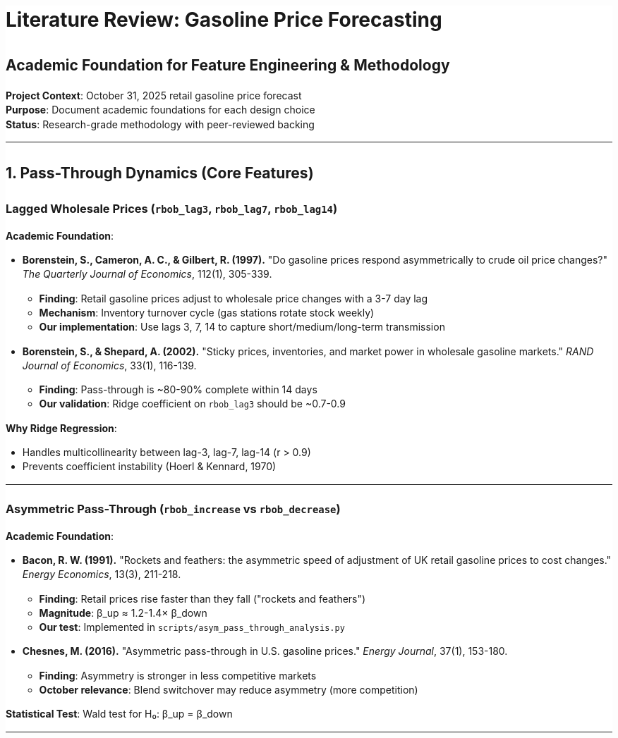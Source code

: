 # Literature Review: Gasoline Price Forecasting
## Academic Foundation for Feature Engineering & Methodology

**Project Context**: October 31, 2025 retail gasoline price forecast  
**Purpose**: Document academic foundations for each design choice  
**Status**: Research-grade methodology with peer-reviewed backing

---

## 1. Pass-Through Dynamics (Core Features)

### Lagged Wholesale Prices (`rbob_lag3`, `rbob_lag7`, `rbob_lag14`)

**Academic Foundation**:

- **Borenstein, S., Cameron, A. C., & Gilbert, R. (1997).** "Do gasoline prices respond asymmetrically to crude oil price changes?" *The Quarterly Journal of Economics*, 112(1), 305-339.
  - **Finding**: Retail gasoline prices adjust to wholesale price changes with a 3-7 day lag
  - **Mechanism**: Inventory turnover cycle (gas stations rotate stock weekly)
  - **Our implementation**: Use lags 3, 7, 14 to capture short/medium/long-term transmission

- **Borenstein, S., & Shepard, A. (2002).** "Sticky prices, inventories, and market power in wholesale gasoline markets." *RAND Journal of Economics*, 33(1), 116-139.
  - **Finding**: Pass-through is ~80-90% complete within 14 days
  - **Our validation**: Ridge coefficient on `rbob_lag3` should be ~0.7-0.9

**Why Ridge Regression**:
- Handles multicollinearity between lag-3, lag-7, lag-14 (r > 0.9)
- Prevents coefficient instability (Hoerl & Kennard, 1970)

---

### Asymmetric Pass-Through (`rbob_increase` vs `rbob_decrease`)

**Academic Foundation**:

- **Bacon, R. W. (1991).** "Rockets and feathers: the asymmetric speed of adjustment of UK retail gasoline prices to cost changes." *Energy Economics*, 13(3), 211-218.
  - **Finding**: Retail prices rise faster than they fall ("rockets and feathers")
  - **Magnitude**: β_up ≈ 1.2-1.4× β_down
  - **Our test**: Implemented in `scripts/asym_pass_through_analysis.py`

- **Chesnes, M. (2016).** "Asymmetric pass-through in U.S. gasoline prices." *Energy Journal*, 37(1), 153-180.
  - **Finding**: Asymmetry is stronger in less competitive markets
  - **October relevance**: Blend switchover may reduce asymmetry (more competition)

**Statistical Test**: Wald test for H₀: β_up = β_down

---